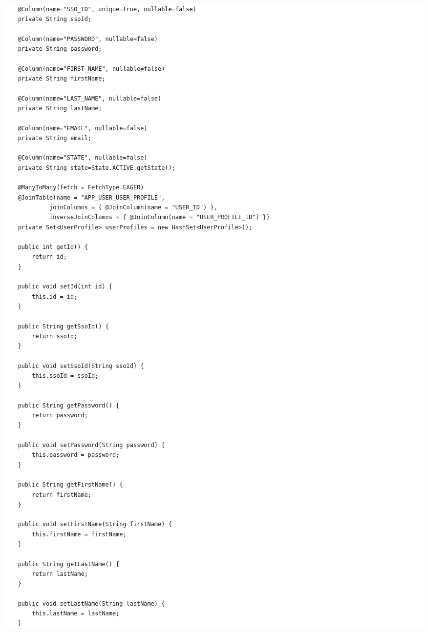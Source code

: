 ```
	@Column(name="SSO_ID", unique=true, nullable=false)
	private String ssoId;
	
	@Column(name="PASSWORD", nullable=false)
	private String password;
		
	@Column(name="FIRST_NAME", nullable=false)
	private String firstName;

	@Column(name="LAST_NAME", nullable=false)
	private String lastName;

	@Column(name="EMAIL", nullable=false)
	private String email;

	@Column(name="STATE", nullable=false)
	private String state=State.ACTIVE.getState();

	@ManyToMany(fetch = FetchType.EAGER)
	@JoinTable(name = "APP_USER_USER_PROFILE", 
             joinColumns = { @JoinColumn(name = "USER_ID") }, 
             inverseJoinColumns = { @JoinColumn(name = "USER_PROFILE_ID") })
	private Set<UserProfile> userProfiles = new HashSet<UserProfile>();

	public int getId() {
		return id;
	}

	public void setId(int id) {
		this.id = id;
	}

	public String getSsoId() {
		return ssoId;
	}

	public void setSsoId(String ssoId) {
		this.ssoId = ssoId;
	}

	public String getPassword() {
		return password;
	}

	public void setPassword(String password) {
		this.password = password;
	}

	public String getFirstName() {
		return firstName;
	}

	public void setFirstName(String firstName) {
		this.firstName = firstName;
	}

	public String getLastName() {
		return lastName;
	}

	public void setLastName(String lastName) {
		this.lastName = lastName;
	}
```